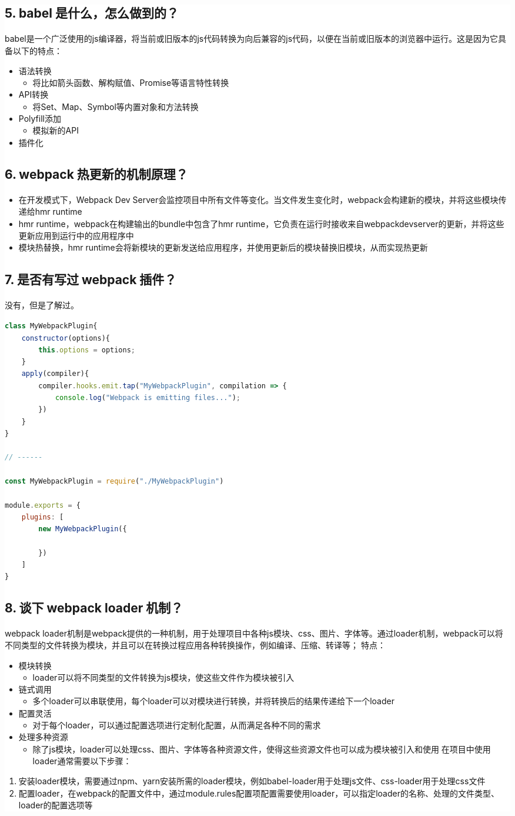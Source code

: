 ## 5. babel 是什么，怎么做到的？

babel是一个广泛使用的js编译器，将当前或旧版本的js代码转换为向后兼容的js代码，以便在当前或旧版本的浏览器中运行。这是因为它具备以下的特点：
- 语法转换
	- 将比如箭头函数、解构赋值、Promise等语言特性转换
- API转换
	- 将Set、Map、Symbol等内置对象和方法转换
- Polyfill添加
	- 模拟新的API
- 插件化


## 6. webpack 热更新的机制原理？

- 在开发模式下，Webpack Dev Server会监控项目中所有文件等变化。当文件发生变化时，webpack会构建新的模块，并将这些模块传递给hmr runtime
- hmr runtime，webpack在构建输出的bundle中包含了hmr runtime，它负责在运行时接收来自webpackdevserver的更新，并将这些更新应用到运行中的应用程序中
- 模块热替换，hmr runtime会将新模块的更新发送给应用程序，并使用更新后的模块替换旧模块，从而实现热更新


## 7. 是否有写过 webpack 插件？

没有，但是了解过。

```js
class MyWebpackPlugin{
	constructor(options){
		this.options = options;
	}
	apply(compiler){
		compiler.hooks.emit.tap("MyWebpackPlugin", compilation => {
			console.log("Webpack is emitting files...");
		})
	}
}

// ------

const MyWebpackPlugin = require("./MyWebpackPlugin")

module.exports = {
	plugins: [
		new MyWebpackPlugin({
			
		})
	]
}
```

## 8. 谈下 webpack loader 机制？

webpack loader机制是webpack提供的一种机制，用于处理项目中各种js模块、css、图片、字体等。通过loader机制，webpack可以将不同类型的文件转换为模块，并且可以在转换过程应用各种转换操作，例如编译、压缩、转译等；
特点：
- 模块转换
	- loader可以将不同类型的文件转换为js模块，使这些文件作为模块被引入
- 链式调用
	- 多个loader可以串联使用，每个loader可以对模块进行转换，并将转换后的结果传递给下一个loader
- 配置灵活
	- 对于每个loader，可以通过配置选项进行定制化配置，从而满足各种不同的需求
- 处理多种资源
	- 除了js模块，loader可以处理css、图片、字体等各种资源文件，使得这些资源文件也可以成为模块被引入和使用
在项目中使用loader通常需要以下步骤：
1. 安装loader模块，需要通过npm、yarn安装所需的loader模块，例如babel-loader用于处理js文件、css-loader用于处理css文件
2. 配置loader，在webpack的配置文件中，通过module.rules配置项配置需要使用loader，可以指定loader的名称、处理的文件类型、loader的配置选项等